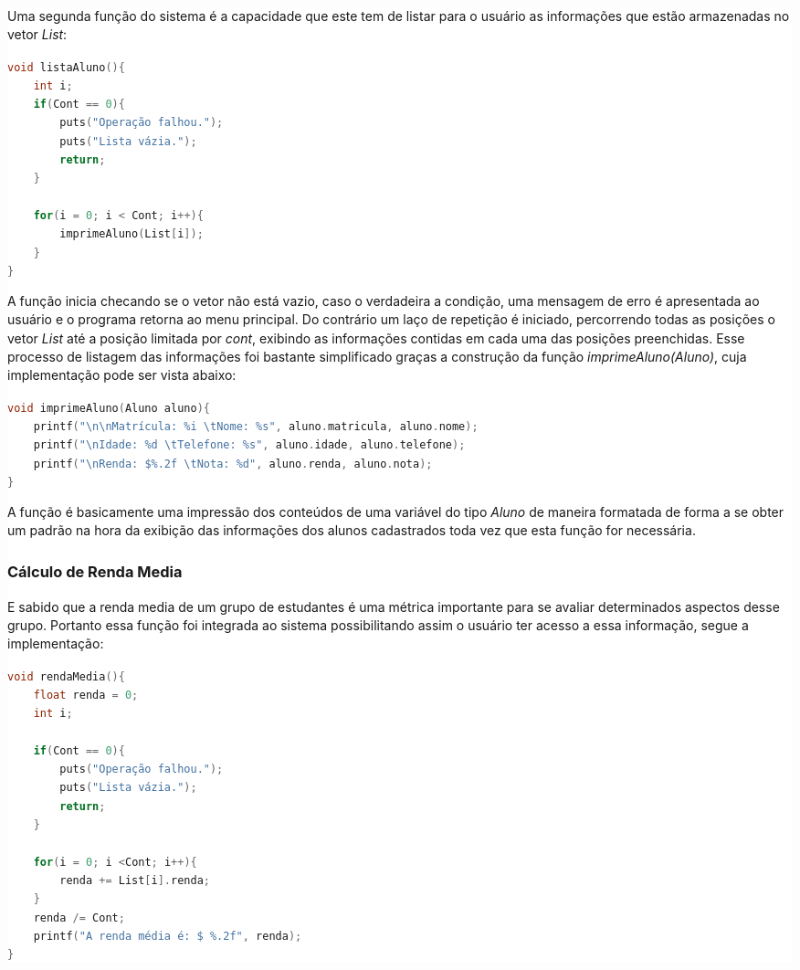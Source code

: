 Uma segunda função do sistema é a capacidade que este tem de listar para o usuário as informações que estão armazenadas no vetor _List_:

```c
void listaAluno(){
    int i;
    if(Cont == 0){
        puts("Operação falhou.");
        puts("Lista vázia.");
        return;
    }

    for(i = 0; i < Cont; i++){
        imprimeAluno(List[i]);
    }
}
```

A função inicia checando se o vetor não está vazio, caso o verdadeira a condição, uma mensagem de erro é apresentada ao usuário e o programa retorna ao menu principal. Do contrário um laço de repetição é iniciado, percorrendo todas as posições o vetor _List_ até a posição limitada por _cont_, exibindo as informações contidas em cada uma das posições preenchidas. Esse processo de listagem das informações foi bastante simplificado graças a construção da função _imprimeAluno(Aluno)_, cuja implementação pode ser vista abaixo:

```c
void imprimeAluno(Aluno aluno){  
    printf("\n\nMatrícula: %i \tNome: %s", aluno.matricula, aluno.nome);
    printf("\nIdade: %d \tTelefone: %s", aluno.idade, aluno.telefone);
    printf("\nRenda: $%.2f \tNota: %d", aluno.renda, aluno.nota);
}
```

A função é basicamente uma impressão dos conteúdos de uma variável do tipo _Aluno_ de maneira formatada de forma a se obter um padrão na hora da exibição das informações dos alunos cadastrados toda vez que esta função for necessária.

### **Cálculo de Renda Media**

E sabido que a renda media de um grupo de estudantes é uma métrica importante para se avaliar determinados aspectos desse grupo. Portanto essa função foi integrada ao sistema possibilitando assim o usuário ter acesso a essa informação, segue a implementação:

```C
void rendaMedia(){
    float renda = 0;
    int i;

    if(Cont == 0){
        puts("Operação falhou.");
        puts("Lista vázia.");
        return;
    }

    for(i = 0; i <Cont; i++){
        renda += List[i].renda;
    }
    renda /= Cont;
    printf("A renda média é: $ %.2f", renda);
}
```
